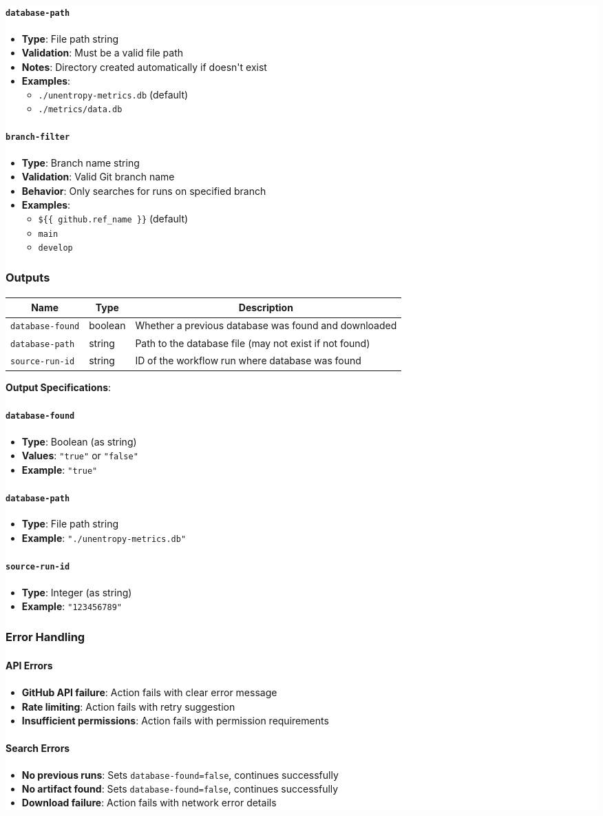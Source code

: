 #### `database-path`
- **Type**: File path string
- **Validation**: Must be a valid file path
- **Notes**: Directory created automatically if doesn't exist
- **Examples**:
  - `./unentropy-metrics.db` (default)
  - `./metrics/data.db`

#### `branch-filter`
- **Type**: Branch name string
- **Validation**: Valid Git branch name
- **Behavior**: Only searches for runs on specified branch
- **Examples**:
  - `${{ github.ref_name }}` (default)
  - `main`
  - `develop`

### Outputs

| Name | Type | Description |
|------|------|-------------|
| `database-found` | boolean | Whether a previous database was found and downloaded |
| `database-path` | string | Path to the database file (may not exist if not found) |
| `source-run-id` | string | ID of the workflow run where database was found |

**Output Specifications**:

#### `database-found`
- **Type**: Boolean (as string)
- **Values**: `"true"` or `"false"`
- **Example**: `"true"`

#### `database-path`
- **Type**: File path string
- **Example**: `"./unentropy-metrics.db"`

#### `source-run-id`
- **Type**: Integer (as string)
- **Example**: `"123456789"`

### Error Handling

#### API Errors
- **GitHub API failure**: Action fails with clear error message
- **Rate limiting**: Action fails with retry suggestion
- **Insufficient permissions**: Action fails with permission requirements

#### Search Errors
- **No previous runs**: Sets `database-found=false`, continues successfully
- **No artifact found**: Sets `database-found=false`, continues successfully
- **Download failure**: Action fails with network error details
